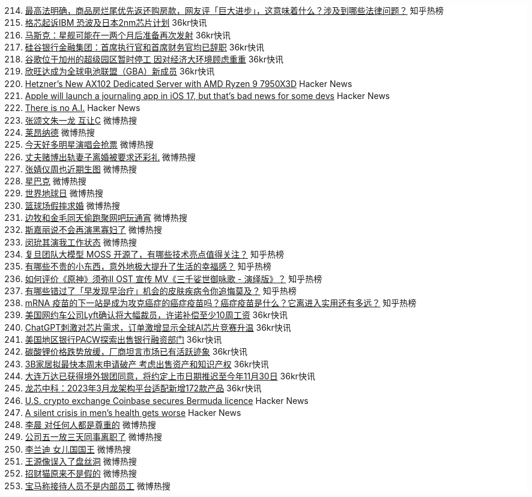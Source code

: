 214. [最高法明确，商品房烂尾优先返还购房款，网友评「巨大进步」，这意味着什么？涉及到哪些法律问题？](https://www.zhihu.com/question/596968901) 知乎热榜
215. [格芯起诉IBM 恐波及日本2nm芯片计划](https://www.36kr.com/newsflashes/2225828749284231) 36kr快讯
216. [马斯克：星舰可能在一两个月后准备再次发射](https://www.36kr.com/newsflashes/2225831639896966) 36kr快讯
217. [硅谷银行金融集团：首席执行官和首席财务官均已辞职](https://www.36kr.com/newsflashes/2225832467551106) 36kr快讯
218. [谷歌位于加州的超级园区暂时停工 因对经济大环境顾虑重重](https://www.36kr.com/newsflashes/2225834280243847) 36kr快讯
219. [欣旺达成为全球电池联盟（GBA）新成员](https://www.36kr.com/newsflashes/2225839571440519) 36kr快讯
220. [Hetzner’s New AX102 Dedicated Server with AMD Ryzen 9 7950X3D](https://www.hetzner.com/press-release/new-amd-ryzen-7950-server/) Hacker News
221. [Apple will launch a journaling app in iOS 17, but that’s bad news for some devs](https://arstechnica.com/gadgets/2023/04/apple-plans-mental-health-focused-journaling-app-for-ios-17/) Hacker News
222. [There is no A.I.](https://www.newyorker.com/science/annals-of-artificial-intelligence/there-is-no-ai) Hacker News
223. [张颂文朱一龙 互让C](https://s.weibo.com/weibo?q=%23%E5%BC%A0%E9%A2%82%E6%96%87%E6%9C%B1%E4%B8%80%E9%BE%99+%E4%BA%92%E8%AE%A9C%23&Refer=top) 微博热搜
224. [莱昂纳德](https://s.weibo.com/weibo?q=%23%E8%8E%B1%E6%98%82%E7%BA%B3%E5%BE%B7%23&Refer=top) 微博热搜
225. [今天好多明星演唱会抢票](https://s.weibo.com/weibo?q=%23%E4%BB%8A%E5%A4%A9%E5%A5%BD%E5%A4%9A%E6%98%8E%E6%98%9F%E6%BC%94%E5%94%B1%E4%BC%9A%E6%8A%A2%E7%A5%A8%23&Refer=top) 微博热搜
226. [丈夫赌博出轨妻子离婚被要求还彩礼](https://s.weibo.com/weibo?q=%23%E4%B8%88%E5%A4%AB%E8%B5%8C%E5%8D%9A%E5%87%BA%E8%BD%A8%E5%A6%BB%E5%AD%90%E7%A6%BB%E5%A9%9A%E8%A2%AB%E8%A6%81%E6%B1%82%E8%BF%98%E5%BD%A9%E7%A4%BC%23&Refer=top) 微博热搜
227. [张婧仪周也近期生图](https://s.weibo.com/weibo?q=%23%E5%BC%A0%E5%A9%A7%E4%BB%AA%E5%91%A8%E4%B9%9F%E8%BF%91%E6%9C%9F%E7%94%9F%E5%9B%BE%23&Refer=top) 微博热搜
228. [星巴克](https://s.weibo.com/weibo?q=%23%E6%98%9F%E5%B7%B4%E5%85%8B%23&Refer=top) 微博热搜
229. [世界地球日](https://s.weibo.com/weibo?q=%23%E4%B8%96%E7%95%8C%E5%9C%B0%E7%90%83%E6%97%A5%23&Refer=top) 微博热搜
230. [篮球场假摔求婚](https://s.weibo.com/weibo?q=%23%E7%AF%AE%E7%90%83%E5%9C%BA%E5%81%87%E6%91%94%E6%B1%82%E5%A9%9A%23&Refer=top) 微博热搜
231. [边牧和金毛同天偷跑聚网吧玩通宵](https://s.weibo.com/weibo?q=%23%E8%BE%B9%E7%89%A7%E5%92%8C%E9%87%91%E6%AF%9B%E5%90%8C%E5%A4%A9%E5%81%B7%E8%B7%91%E8%81%9A%E7%BD%91%E5%90%A7%E7%8E%A9%E9%80%9A%E5%AE%B5%23&Refer=top) 微博热搜
232. [斯嘉丽说不会再演黑寡妇了](https://s.weibo.com/weibo?q=%23%E6%96%AF%E5%98%89%E4%B8%BD%E8%AF%B4%E4%B8%8D%E4%BC%9A%E5%86%8D%E6%BC%94%E9%BB%91%E5%AF%A1%E5%A6%87%E4%BA%86%23&Refer=top) 微博热搜
233. [闵玧其演我工作状态](https://s.weibo.com/weibo?q=%23%E9%97%B5%E7%8E%A7%E5%85%B6%E6%BC%94%E6%88%91%E5%B7%A5%E4%BD%9C%E7%8A%B6%E6%80%81%23&Refer=top) 微博热搜
234. [复旦团队大模型 MOSS 开源了，有哪些技术亮点值得关注？](https://www.zhihu.com/question/596908242) 知乎热榜
235. [有哪些不贵的小东西，意外地极大提升了生活的幸福感？](https://www.zhihu.com/question/596536932) 知乎热榜
236. [如何评价《原神》须弥Ⅱ OST 宣传 MV《三千娑世御咏歌 - 演绎版》？](https://www.zhihu.com/question/596531655) 知乎热榜
237. [有哪些错过了「早发现早治疗」机会的皮肤疾病令你追悔莫及？](https://www.zhihu.com/question/596999000) 知乎热榜
238. [mRNA 疫苗的下一站是成为攻克癌症的癌症疫苗吗？癌症疫苗是什么？它离进入实用还有多远？](https://www.zhihu.com/question/596878312) 知乎热榜
239. [美国网约车公司Lyft确认将大幅裁员，许诺补偿至少10周工资](https://www.36kr.com/newsflashes/2225863979684741) 36kr快讯
240. [ChatGPT刺激对芯片需求，订单激增显示全球AI芯片竞赛升温](https://www.36kr.com/newsflashes/2225864448316039) 36kr快讯
241. [美国地区银行PACW探索出售银行融资部门](https://www.36kr.com/newsflashes/2225867165651589) 36kr快讯
242. [碳酸锂价格跌势放缓，厂商坦言市场已有活跃迹象](https://www.36kr.com/newsflashes/2225868168500105) 36kr快讯
243. [3B家居拟最快本周末申请破产 考虑出售资产和知识产权](https://www.36kr.com/newsflashes/2225878170375045) 36kr快讯
244. [大连万达已获得境外银团同意，将约定上市日期推迟至今年11月30日](https://www.36kr.com/newsflashes/2225890629571207) 36kr快讯
245. [龙芯中科：2023年3月龙架构平台适配新增172款产品](https://www.36kr.com/newsflashes/2225891409515392) 36kr快讯
246. [U.S. crypto exchange Coinbase secures Bermuda licence](https://www.reuters.com/technology/us-crypto-exchange-coinbase-secures-bermuda-licence-2023-04-20/) Hacker News
247. [A silent crisis in men’s health gets worse](https://www.washingtonpost.com/wellness/2023/04/17/mens-health-longevity-gap/) Hacker News
248. [李晨 对任何人都是尊重的](https://s.weibo.com/weibo?q=%23%E6%9D%8E%E6%99%A8+%E5%AF%B9%E4%BB%BB%E4%BD%95%E4%BA%BA%E9%83%BD%E6%98%AF%E5%B0%8A%E9%87%8D%E7%9A%84%23&Refer=top) 微博热搜
249. [公司五一放三天同事离职了](https://s.weibo.com/weibo?q=%23%E5%85%AC%E5%8F%B8%E4%BA%94%E4%B8%80%E6%94%BE%E4%B8%89%E5%A4%A9%E5%90%8C%E4%BA%8B%E7%A6%BB%E8%81%8C%E4%BA%86%23&Refer=top) 微博热搜
250. [李兰迪 女儿国国王](https://s.weibo.com/weibo?q=%23%E6%9D%8E%E5%85%B0%E8%BF%AA+%E5%A5%B3%E5%84%BF%E5%9B%BD%E5%9B%BD%E7%8E%8B%23&Refer=top) 微博热搜
251. [王源像误入了盘丝洞](https://s.weibo.com/weibo?q=%23%E7%8E%8B%E6%BA%90%E5%83%8F%E8%AF%AF%E5%85%A5%E4%BA%86%E7%9B%98%E4%B8%9D%E6%B4%9E%23&Refer=top) 微博热搜
252. [招财猫原来不是假的](https://s.weibo.com/weibo?q=%23%E6%8B%9B%E8%B4%A2%E7%8C%AB%E5%8E%9F%E6%9D%A5%E4%B8%8D%E6%98%AF%E5%81%87%E7%9A%84%23&Refer=top) 微博热搜
253. [宝马称接待人员不是内部员工](https://s.weibo.com/weibo?q=%23%E5%AE%9D%E9%A9%AC%E7%A7%B0%E6%8E%A5%E5%BE%85%E4%BA%BA%E5%91%98%E4%B8%8D%E6%98%AF%E5%86%85%E9%83%A8%E5%91%98%E5%B7%A5%23&Refer=top) 微博热搜